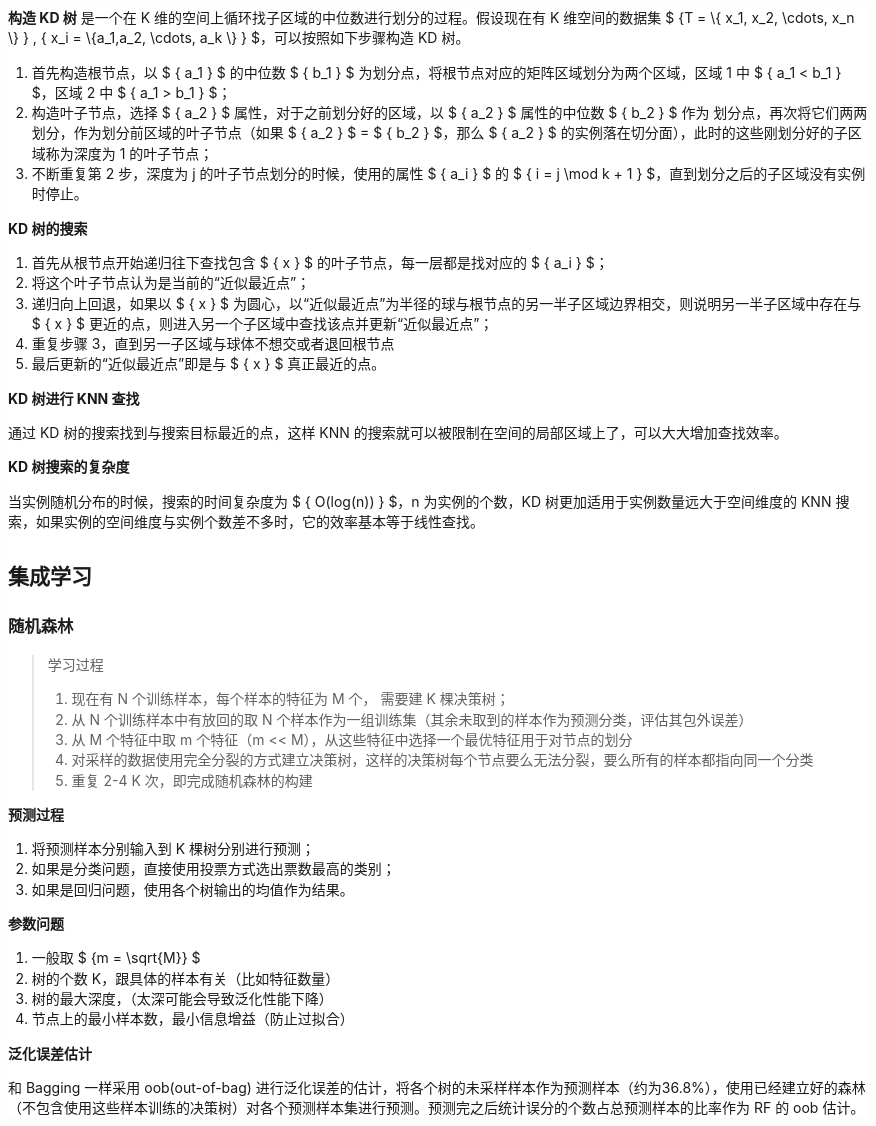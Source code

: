**构造 KD 树** 是一个在 K 维的空间上循环找子区域的中位数进行划分的过程。假设现在有 K 维空间的数据集 $ \{T = \\{ x\_1, x\_2, \cdots, x\_n \\} \} $,$ \{ x\_i = \\{a\_1,a\_2, \cdots, a\_k \\} \} $，可以按照如下步骤构造 KD 树。

1. 首先构造根节点，以 $ \{ a\_1 \} $ 的中位数 $ \{ b\_1 \} $ 为划分点，将根节点对应的矩阵区域划分为两个区域，区域 1 中 $ \{ a\_1 < b\_1 \} $，区域 2 中 $ \{ a\_1 > b\_1 \} $；
2. 构造叶子节点，选择 $ \{ a\_2 \} $ 属性，对于之前划分好的区域，以 $ \{ a\_2 \} $ 属性的中位数 $ \{ b\_2 \} $ 作为 划分点，再次将它们两两划分，作为划分前区域的叶子节点（如果 $ \{ a\_2 \} $ = $ \{ b\_2 \} $，那么 $ \{ a\_2 \} $ 的实例落在切分面），此时的这些刚划分好的子区域称为深度为 1 的叶子节点；
3. 不断重复第 2 步，深度为 j 的叶子节点划分的时候，使用的属性 $ \{ a\_i \} $ 的 $ \{ i = j \mod k + 1 \} $，直到划分之后的子区域没有实例时停止。

**KD 树的搜索**

1. 首先从根节点开始递归往下查找包含 $ \{ x \} $ 的叶子节点，每一层都是找对应的 $ \{ a_i \} $；
2. 将这个叶子节点认为是当前的“近似最近点”；
3. 递归向上回退，如果以 $ \{ x \} $ 为圆心，以“近似最近点”为半径的球与根节点的另一半子区域边界相交，则说明另一半子区域中存在与 $ \{ x \} $ 更近的点，则进入另一个子区域中查找该点并更新“近似最近点”；
4. 重复步骤 3，直到另一子区域与球体不想交或者退回根节点
5. 最后更新的“近似最近点”即是与 $ \{ x \} $ 真正最近的点。

**KD 树进行 KNN 查找**

通过 KD 树的搜索找到与搜索目标最近的点，这样 KNN 的搜索就可以被限制在空间的局部区域上了，可以大大增加查找效率。

**KD 树搜索的复杂度**

当实例随机分布的时候，搜索的时间复杂度为 $ \{ O(log(n)) \} $，n 为实例的个数，KD 树更加适用于实例数量远大于空间维度的 KNN 搜索，如果实例的空间维度与实例个数差不多时，它的效率基本等于线性查找。

## 集成学习

### 随机森林

> 学习过程
> 1. 现在有 N 个训练样本，每个样本的特征为 M 个， 需要建 K 棵决策树；
> 2. 从 N 个训练样本中有放回的取 N 个样本作为一组训练集（其余未取到的样本作为预测分类，评估其包外误差）
> 3. 从 M 个特征中取 m 个特征（m << M），从这些特征中选择一个最优特征用于对节点的划分
> 4. 对采样的数据使用完全分裂的方式建立决策树，这样的决策树每个节点要么无法分裂，要么所有的样本都指向同一个分类
> 5. 重复 2-4 K 次，即完成随机森林的构建

**预测过程**

1. 将预测样本分别输入到 K 棵树分别进行预测；
2. 如果是分类问题，直接使用投票方式选出票数最高的类别；
3. 如果是回归问题，使用各个树输出的均值作为结果。

**参数问题**

1. 一般取 $ \{m = \sqrt{M}\} $
2. 树的个数 K，跟具体的样本有关（比如特征数量）
3. 树的最大深度，（太深可能会导致泛化性能下降）
4. 节点上的最小样本数，最小信息增益（防止过拟合）

**泛化误差估计**

和 Bagging 一样采用 oob(out-of-bag) 进行泛化误差的估计，将各个树的未采样样本作为预测样本（约为36.8%），使用已经建立好的森林（不包含使用这些样本训练的决策树）对各个预测样本集进行预测。预测完之后统计误分的个数占总预测样本的比率作为 RF 的 oob 估计。

